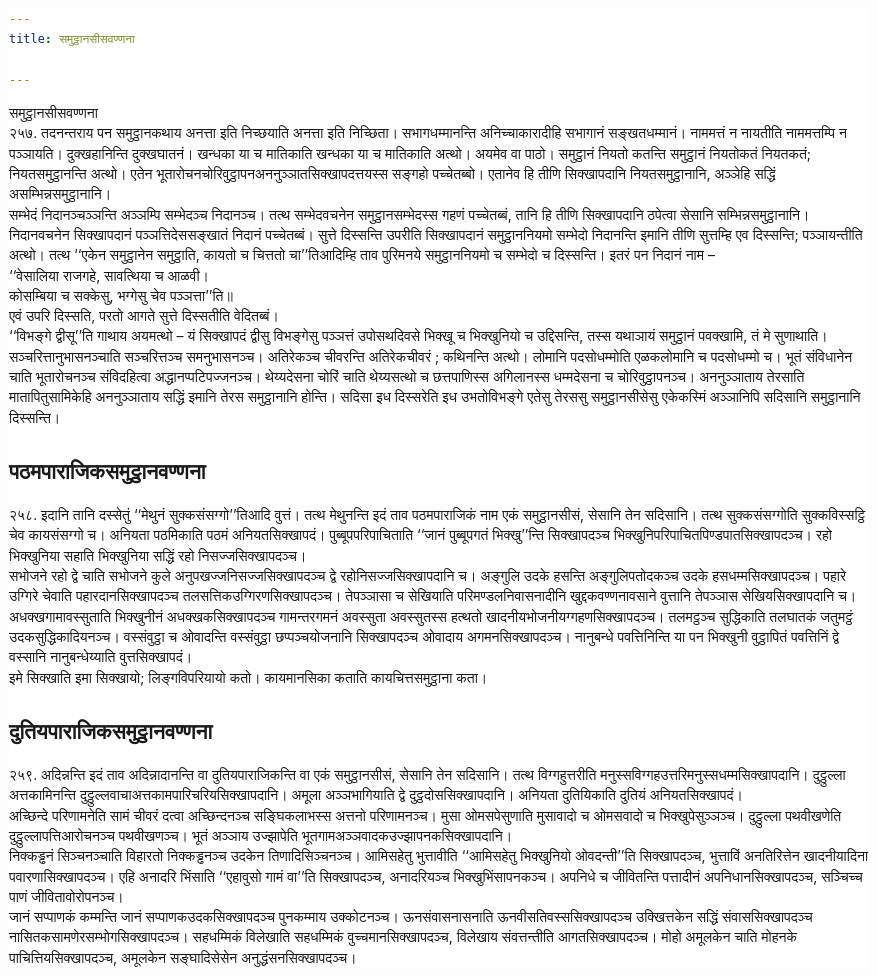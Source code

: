 ```yaml
---
title: समुट्ठानसीसवण्णना

---
```

समुट्ठानसीसवण्णना  
२५७. तदनन्तराय पन समुट्ठानकथाय अनत्ता इति निच्छयाति अनत्ता इति निच्छिता। सभागधम्मानन्ति अनिच्चाकारादीहि सभागानं सङ्खतधम्मानं। नाममत्तं न नायतीति नाममत्तम्पि न पञ्ञायति। दुक्खहानिन्ति दुक्खघातनं। खन्धका या च मातिकाति खन्धका या च मातिकाति अत्थो। अयमेव वा पाठो। समुट्ठानं नियतो कतन्ति समुट्ठानं नियतोकतं नियतकतं; नियतसमुट्ठानन्ति अत्थो। एतेन भूतारोचनचोरिवुट्ठापनअननुञ्ञातसिक्खापदत्तयस्स सङ्गहो पच्चेतब्बो। एतानेव हि तीणि सिक्खापदानि नियतसमुट्ठानानि, अञ्ञेहि सद्धिं असम्भिन्नसमुट्ठानानि।  
सम्भेदं निदानञ्चञ्ञन्ति अञ्ञम्पि सम्भेदञ्च निदानञ्च। तत्थ सम्भेदवचनेन समुट्ठानसम्भेदस्स गहणं पच्चेतब्बं, तानि हि तीणि सिक्खापदानि ठपेत्वा सेसानि सम्भिन्नसमुट्ठानानि। निदानवचनेन सिक्खापदानं पञ्ञत्तिदेससङ्खातं निदानं पच्चेतब्बं। सुत्ते दिस्सन्ति उपरीति सिक्खापदानं समुट्ठाननियमो सम्भेदो निदानन्ति इमानि तीणि सुत्तम्हि एव दिस्सन्ति; पञ्ञायन्तीति अत्थो। तत्थ ‘‘एकेन समुट्ठानेन समुट्ठाति, कायतो च चित्ततो चा’’तिआदिम्हि ताव पुरिमनये समुट्ठाननियमो च सम्भेदो च दिस्सन्ति। इतरं पन निदानं नाम –  
‘‘वेसालिया राजगहे, सावत्थिया च आळवी।  
कोसम्बिया च सक्केसु, भग्गेसु चेव पञ्ञत्ता’’ति॥  
एवं उपरि दिस्सति, परतो आगते सुत्ते दिस्सतीति वेदितब्बं।  
‘‘विभङ्गे द्वीसू’’ति गाथाय अयमत्थो – यं सिक्खापदं द्वीसु विभङ्गेसु पञ्ञत्तं उपोसथदिवसे भिक्खू च भिक्खुनियो च उद्दिसन्ति, तस्स यथाञायं समुट्ठानं पवक्खामि, तं मे सुणाथाति।  
सञ्चरित्तानुभासनञ्चाति सञ्चरित्तञ्च समनुभासनञ्च। अतिरेकञ्च चीवरन्ति अतिरेकचीवरं ; कथिनन्ति अत्थो। लोमानि पदसोधम्मोति एळकलोमानि च पदसोधम्मो च। भूतं संविधानेन चाति भूतारोचनञ्च संविदहित्वा अद्धानप्पटिपज्जनञ्च। थेय्यदेसना चोरिं चाति थेय्यसत्थो च छत्तपाणिस्स अगिलानस्स धम्मदेसना च चोरिवुट्ठापनञ्च। अननुञ्ञाताय तेरसाति मातापितुसामिकेहि अननुञ्ञाताय सद्धिं इमानि तेरस समुट्ठानानि होन्ति। सदिसा इध दिस्सरेति इध उभतोविभङ्गे एतेसु तेरससु समुट्ठानसीसेसु एकेकस्मिं अञ्ञानिपि सदिसानि समुट्ठानानि दिस्सन्ति।  


## पठमपाराजिकसमुट्ठानवण्णना

२५८. इदानि तानि दस्सेतुं ‘‘मेथुनं सुक्कसंसग्गो’’तिआदि वुत्तं। तत्थ मेथुनन्ति इदं ताव पठमपाराजिकं नाम एकं समुट्ठानसीसं, सेसानि तेन सदिसानि। तत्थ सुक्कसंसग्गोति सुक्कविस्सट्ठि चेव कायसंसग्गो च। अनियता पठमिकाति पठमं अनियतसिक्खापदं। पुब्बूपपरिपाचिताति ‘‘जानं पुब्बूपगतं भिक्खु’’न्ति सिक्खापदञ्च भिक्खुनिपरिपाचितपिण्डपातसिक्खापदञ्च। रहो भिक्खुनिया सहाति भिक्खुनिया सद्धिं रहो निसज्जसिक्खापदञ्च।  
सभोजने रहो द्वे चाति सभोजने कुले अनुपखज्जनिसज्जसिक्खापदञ्च द्वे रहोनिसज्जसिक्खापदानि च। अङ्गुलि उदके हसन्ति अङ्गुलिपतोदकञ्च उदके हसधम्मसिक्खापदञ्च। पहारे उग्गिरे चेवाति पहारदानसिक्खापदञ्च तलसत्तिकउग्गिरणसिक्खापदञ्च। तेपञ्ञासा च सेखियाति परिमण्डलनिवासनादीनि खुद्दकवण्णनावसाने वुत्तानि तेपञ्ञास सेखियसिक्खापदानि च।  
अधक्खगामावस्सुताति भिक्खुनीनं अधक्खकसिक्खापदञ्च गामन्तरगमनं अवस्सुता अवस्सुतस्स हत्थतो खादनीयभोजनीयग्गहणसिक्खापदञ्च। तलमट्ठञ्च सुद्धिकाति तलघातकं जतुमट्ठं उदकसुद्धिकादियनञ्च। वस्संवुट्ठा च ओवादन्ति वस्संवुट्ठा छप्पञ्चयोजनानि सिक्खापदञ्च ओवादाय अगमनसिक्खापदञ्च। नानुबन्धे पवत्तिनिन्ति या पन भिक्खुनी वुट्ठापितं पवत्तिनिं द्वे वस्सानि नानुबन्धेय्याति वुत्तसिक्खापदं।  
इमे सिक्खाति इमा सिक्खायो; लिङ्गविपरियायो कतो। कायमानसिका कताति कायचित्तसमुट्ठाना कता।  


## दुतियपाराजिकसमुट्ठानवण्णना

२५९. अदिन्नन्ति इदं ताव अदिन्नादानन्ति वा दुतियपाराजिकन्ति वा एकं समुट्ठानसीसं, सेसानि तेन सदिसानि। तत्थ विग्गहुत्तरीति मनुस्सविग्गहउत्तरिमनुस्सधम्मसिक्खापदानि। दुट्ठुल्ला अत्तकामिनन्ति दुट्ठुल्लवाचाअत्तकामपारिचरियसिक्खापदानि। अमूला अञ्ञभागियाति द्वे दुट्ठदोससिक्खापदानि। अनियता दुतियिकाति दुतियं अनियतसिक्खापदं।  
अच्छिन्दे परिणामनेति सामं चीवरं दत्वा अच्छिन्दनञ्च सङ्घिकलाभस्स अत्तनो परिणामनञ्च। मुसा ओमसपेसुणाति मुसावादो च ओमसवादो च भिक्खुपेसुञ्ञञ्च। दुट्ठुल्ला पथवीखणेति दुट्ठुल्लापत्तिआरोचनञ्च पथवीखणञ्च। भूतं अञ्ञाय उज्झापेति भूतगामअञ्ञवादकउज्झापनकसिक्खापदानि।  
निक्कड्ढनं सिञ्चनञ्चाति विहारतो निक्कड्ढनञ्च उदकेन तिणादिसिञ्चनञ्च। आमिसहेतु भुत्तावीति ‘‘आमिसहेतु भिक्खुनियो ओवदन्ती’’ति सिक्खापदञ्च, भुत्ताविं अनतिरित्तेन खादनीयादिना पवारणासिक्खापदञ्च। एहि अनादरि भिंसाति ‘‘एहावुसो गामं वा’’ति सिक्खापदञ्च, अनादरियञ्च भिक्खुभिंसापनकञ्च। अपनिधे च जीवितन्ति पत्तादीनं अपनिधानसिक्खापदञ्च, सञ्चिच्च पाणं जीवितावोरोपनञ्च।  
जानं सप्पाणकं कम्मन्ति जानं सप्पाणकउदकसिक्खापदञ्च पुनकम्माय उक्कोटनञ्च। ऊनसंवासनासनाति ऊनवीसतिवस्ससिक्खापदञ्च उक्खित्तकेन सद्धिं संवाससिक्खापदञ्च नासितकसामणेरसम्भोगसिक्खापदञ्च। सहधम्मिकं विलेखाति सहधम्मिकं वुच्चमानसिक्खापदञ्च, विलेखाय संवत्तन्तीति आगतसिक्खापदञ्च। मोहो अमूलकेन चाति मोहनके पाचित्तियसिक्खापदञ्च, अमूलकेन सङ्घादिसेसेन अनुद्धंसनसिक्खापदञ्च।  